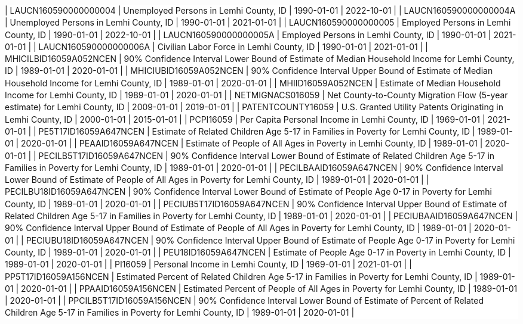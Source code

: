 | LAUCN160590000000004      | Unemployed Persons in Lemhi County, ID                                                                                                                                    | 1990-01-01          | 2022-10-01        |
| LAUCN160590000000004A     | Unemployed Persons in Lemhi County, ID                                                                                                                                    | 1990-01-01          | 2021-01-01        |
| LAUCN160590000000005      | Employed Persons in Lemhi County, ID                                                                                                                                      | 1990-01-01          | 2022-10-01        |
| LAUCN160590000000005A     | Employed Persons in Lemhi County, ID                                                                                                                                      | 1990-01-01          | 2021-01-01        |
| LAUCN160590000000006A     | Civilian Labor Force in Lemhi County, ID                                                                                                                                  | 1990-01-01          | 2021-01-01        |
| MHICILBID16059A052NCEN    | 90% Confidence Interval Lower Bound of Estimate of Median Household Income for Lemhi County, ID                                                                           | 1989-01-01          | 2020-01-01        |
| MHICIUBID16059A052NCEN    | 90% Confidence Interval Upper Bound of Estimate of Median Household Income for Lemhi County, ID                                                                           | 1989-01-01          | 2020-01-01        |
| MHIID16059A052NCEN        | Estimate of Median Household Income for Lemhi County, ID                                                                                                                  | 1989-01-01          | 2020-01-01        |
| NETMIGNACS016059          | Net County-to-County Migration Flow (5-year estimate) for Lemhi County, ID                                                                                                | 2009-01-01          | 2019-01-01        |
| PATENTCOUNTY16059         | U.S. Granted Utility Patents Originating in Lemhi County, ID                                                                                                              | 2000-01-01          | 2015-01-01        |
| PCPI16059                 | Per Capita Personal Income in Lemhi County, ID                                                                                                                            | 1969-01-01          | 2021-01-01        |
| PE5T17ID16059A647NCEN     | Estimate of Related Children Age 5-17 in Families in Poverty for Lemhi County, ID                                                                                         | 1989-01-01          | 2020-01-01        |
| PEAAID16059A647NCEN       | Estimate of People of All Ages in Poverty in Lemhi County, ID                                                                                                             | 1989-01-01          | 2020-01-01        |
| PECILB5T17ID16059A647NCEN | 90% Confidence Interval Lower Bound of Estimate of Related Children Age 5-17 in Families in Poverty for Lemhi County, ID                                                  | 1989-01-01          | 2020-01-01        |
| PECILBAAID16059A647NCEN   | 90% Confidence Interval Lower Bound of Estimate of People of All Ages in Poverty for Lemhi County, ID                                                                     | 1989-01-01          | 2020-01-01        |
| PECILBU18ID16059A647NCEN  | 90% Confidence Interval Lower Bound of Estimate of People Age 0-17 in Poverty for Lemhi County, ID                                                                        | 1989-01-01          | 2020-01-01        |
| PECIUB5T17ID16059A647NCEN | 90% Confidence Interval Upper Bound of Estimate of Related Children Age 5-17 in Families in Poverty for Lemhi County, ID                                                  | 1989-01-01          | 2020-01-01        |
| PECIUBAAID16059A647NCEN   | 90% Confidence Interval Upper Bound of Estimate of People of All Ages in Poverty for Lemhi County, ID                                                                     | 1989-01-01          | 2020-01-01        |
| PECIUBU18ID16059A647NCEN  | 90% Confidence Interval Upper Bound of Estimate of People Age 0-17 in Poverty for Lemhi County, ID                                                                        | 1989-01-01          | 2020-01-01        |
| PEU18ID16059A647NCEN      | Estimate of People Age 0-17 in Poverty in Lemhi County, ID                                                                                                                | 1989-01-01          | 2020-01-01        |
| PI16059                   | Personal Income in Lemhi County, ID                                                                                                                                       | 1969-01-01          | 2021-01-01        |
| PP5T17ID16059A156NCEN     | Estimated Percent of Related Children Age 5-17 in Families in Poverty for Lemhi County, ID                                                                                | 1989-01-01          | 2020-01-01        |
| PPAAID16059A156NCEN       | Estimated Percent of People of All Ages in Poverty for Lemhi County, ID                                                                                                   | 1989-01-01          | 2020-01-01        |
| PPCILB5T17ID16059A156NCEN | 90% Confidence Interval Lower Bound of Estimate of Percent of Related Children Age 5-17 in Families in Poverty for Lemhi County, ID                                       | 1989-01-01          | 2020-01-01        |